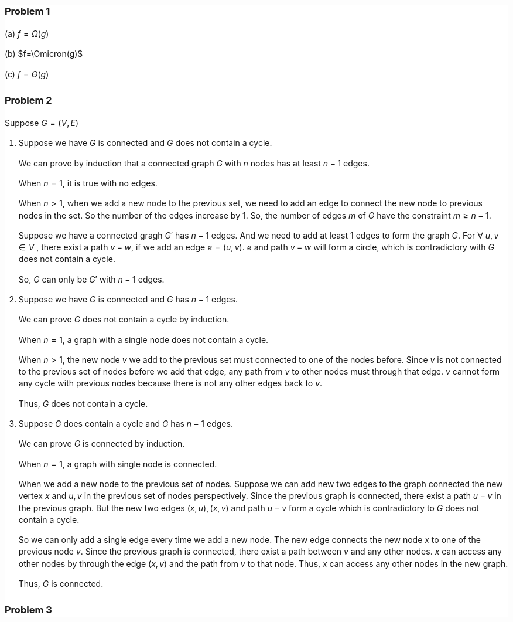 ### Problem 1

(a) $f= \Omega(g)$

(b) $f=\Omicron(g)$

(c) $f=\Theta(g)$

### Problem 2

Suppose $G = (V,E)$

1. Suppose we have $G$ is connected and $G$ does not contain a cycle.

    We can prove by induction that a connected graph $G$ with $n$ nodes has at least $n-1$ edges. 

    When $n=1$, it is true with no edges.

    When $n>1$, when we add a new node to the previous set, we need to add an edge to connect the new node to previous nodes in the set. So the number of the edges increase by $1$. So, the number of edges $m$ of $G$ have the constraint $m\ge n-1$. 

    Suppose we have a connected gragh $G'$ has $n-1$ edges. And we need to add at least $1$ edges to form the graph $G$. For $\forall\ u,v\in V$ , there exist a path $v-w$, if we add an edge $e=(u,v)$. $e$ and path $v-w$ will form a circle, which is contradictory with $G$ does not contain a cycle.

    So, $G$ can only be $G'$ with $n-1$ edges.

2. Suppose we have $G$ is connected and $G$ has $n-1$ edges.

    We can prove $G$ does not contain a cycle by induction.

    When $n=1$, a graph with a single node does not contain a cycle.

    When $n >1$, the new node $v$ we add to the previous set must connected to one of the nodes before. Since $v$ is not connected to the previous set of nodes before we add that edge, any path from $v$ to other nodes must through that edge. $v$ cannot form any cycle with previous nodes because there is not any other edges back to $v$.

    Thus, $G$ does not contain a cycle.

3. Suppose $G$ does contain a cycle and $G$ has $n-1$ edges.

    We can prove $G$ is connected by induction.

    When $n=1$, a graph with single node is connected.

    When we add a new node to the previous set of nodes. Suppose we can add new two edges to the graph connected the new vertex $x$ and $u,v$ in the previous set of nodes perspectively. Since the previous graph is connected, there exist a path $u-v$ in the previous graph. But the new two edges $(x,u),(x,v)$ and path $u-v$ form a cycle which is contradictory to $G$ does not contain a cycle. 

    So we can only add a single edge every time we add a new node. The new edge connects the new node $x$ to one of the previous node $v$. Since the previous graph is connected, there exist a path between $v$ and any other nodes. $x$ can access any other nodes by through the edge $(x,v)$ and the path from $v$ to that node. Thus, $x$ can access any other nodes in the new graph.

    Thus, $G$ is connected.

### Problem 3
